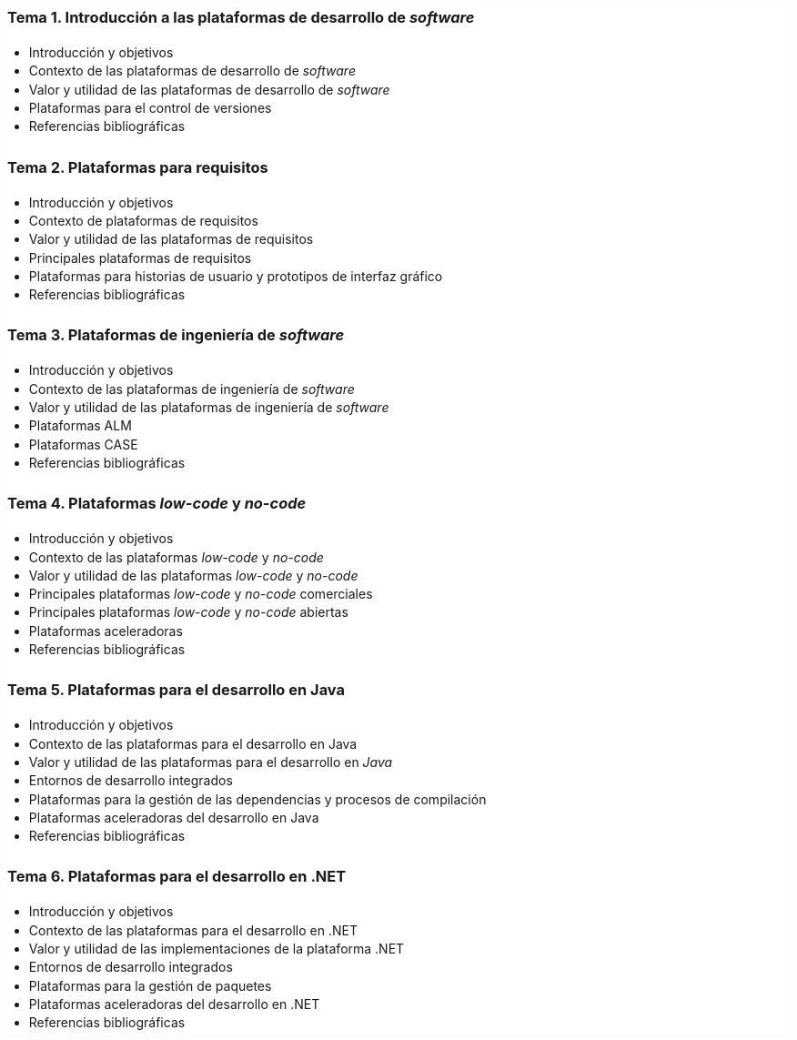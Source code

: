 ### **Tema 1. Introducción a las plataformas de desarrollo de *software***

- Introducción y objetivos
- Contexto de las plataformas de desarrollo de *software*
- Valor y utilidad de las plataformas de desarrollo de *software*
- Plataformas para el control de versiones
- Referencias bibliográficas

### **Tema 2. Plataformas para requisitos**

- Introducción y objetivos
- Contexto de plataformas de requisitos
- Valor y utilidad de las plataformas de requisitos
- Principales plataformas de requisitos
- Plataformas para historias de usuario y prototipos de interfaz gráfico
- Referencias bibliográficas

### **Tema 3. Plataformas de ingeniería de *software***

- Introducción y objetivos
- Contexto de las plataformas de ingeniería de *software*
- Valor y utilidad de las plataformas de ingeniería de *software*
- Plataformas ALM
- Plataformas CASE
- Referencias bibliográficas

### **Tema 4. Plataformas *low-code* y *no-code***

- Introducción y objetivos
- Contexto de las plataformas *low-code* y *no-code*
- Valor y utilidad de las plataformas *low-code* y *no-code*
- Principales plataformas *low-code* y *no-code* comerciales
- Principales plataformas *low-code* y *no-code* abiertas
- Plataformas aceleradoras
- Referencias bibliográficas

### **Tema 5. Plataformas para el desarrollo en Java**

- Introducción y objetivos
- Contexto de las plataformas para el desarrollo en Java
- Valor y utilidad de las plataformas para el desarrollo en *Java*
- Entornos de desarrollo integrados
- Plataformas para la gestión de las dependencias y procesos de compilación
- Plataformas aceleradoras del desarrollo en Java
- Referencias bibliográficas

### **Tema 6. Plataformas para el desarrollo en .NET**

- Introducción y objetivos
- Contexto de las plataformas para el desarrollo en .NET
- Valor y utilidad de las implementaciones de la plataforma .NET
- Entornos de desarrollo integrados
- Plataformas para la gestión de paquetes
- Plataformas aceleradoras del desarrollo en .NET
- Referencias bibliográficas
